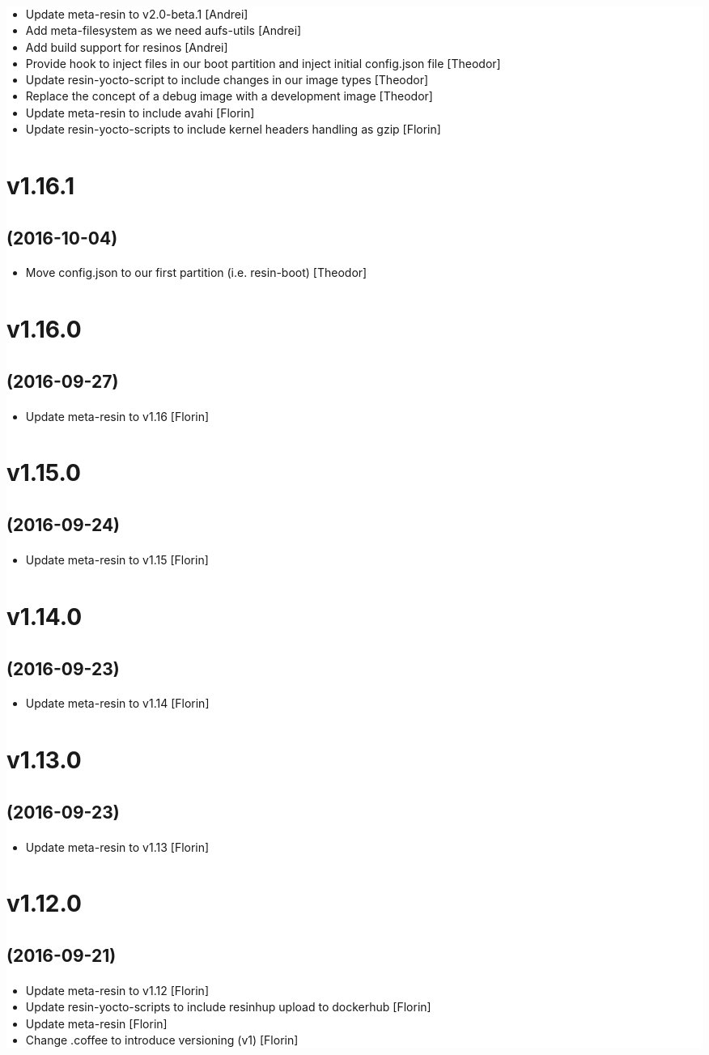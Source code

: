 * Update meta-resin to v2.0-beta.1 [Andrei]
* Add meta-filesystem as we need aufs-utils [Andrei]
* Add build support for resinos [Andrei]
* Provide hook to inject files in our boot partition and inject initial config.json file [Theodor]
* Update resin-yocto-script to include changes in our image types [Theodor]
* Replace the concept of a debug image with a development image [Theodor]
* Update meta-resin to include avahi [Florin]
* Update resin-yocto-scripts to include kernel headers handling as gzip [Florin]

# v1.16.1
## (2016-10-04)

* Move config.json to our first partition (i.e. resin-boot) [Theodor]

# v1.16.0
## (2016-09-27)

* Update meta-resin to v1.16 [Florin]

# v1.15.0
## (2016-09-24)

* Update meta-resin to v1.15 [Florin]

# v1.14.0
## (2016-09-23)

* Update meta-resin to v1.14 [Florin]

# v1.13.0
## (2016-09-23)

* Update meta-resin to v1.13 [Florin]

# v1.12.0
## (2016-09-21)

* Update meta-resin to v1.12 [Florin]
* Update resin-yocto-scripts to include resinhup upload to dockerhub [Florin]
* Update meta-resin [Florin]
* Change .coffee to introduce versioning (v1) [Florin]
